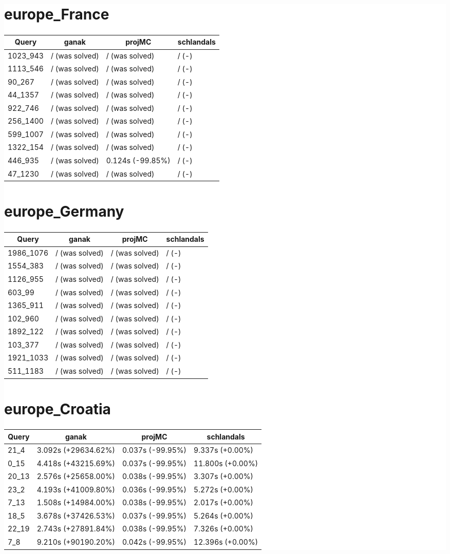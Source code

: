 # europe_France

|Query|ganak|projMC|schlandals|
|-----|-----|------|----------|
|1023_943|/ (was solved)|/ (was solved)|/ (-)|
|1113_546|/ (was solved)|/ (was solved)|/ (-)|
|90_267|/ (was solved)|/ (was solved)|/ (-)|
|44_1357|/ (was solved)|/ (was solved)|/ (-)|
|922_746|/ (was solved)|/ (was solved)|/ (-)|
|256_1400|/ (was solved)|/ (was solved)|/ (-)|
|599_1007|/ (was solved)|/ (was solved)|/ (-)|
|1322_154|/ (was solved)|/ (was solved)|/ (-)|
|446_935|/ (was solved)|0.124s (-99.85%)|/ (-)|
|47_1230|/ (was solved)|/ (was solved)|/ (-)|

# europe_Germany

|Query|ganak|projMC|schlandals|
|-----|-----|------|----------|
|1986_1076|/ (was solved)|/ (was solved)|/ (-)|
|1554_383|/ (was solved)|/ (was solved)|/ (-)|
|1126_955|/ (was solved)|/ (was solved)|/ (-)|
|603_99|/ (was solved)|/ (was solved)|/ (-)|
|1365_911|/ (was solved)|/ (was solved)|/ (-)|
|102_960|/ (was solved)|/ (was solved)|/ (-)|
|1892_122|/ (was solved)|/ (was solved)|/ (-)|
|103_377|/ (was solved)|/ (was solved)|/ (-)|
|1921_1033|/ (was solved)|/ (was solved)|/ (-)|
|511_1183|/ (was solved)|/ (was solved)|/ (-)|

# europe_Croatia

|Query|ganak|projMC|schlandals|
|-----|-----|------|----------|
|21_4|3.092s (+29634.62%)|0.037s (-99.95%)|9.337s (+0.00%)|
|0_15|4.418s (+43215.69%)|0.037s (-99.95%)|11.800s (+0.00%)|
|20_13|2.576s (+25658.00%)|0.038s (-99.95%)|3.307s (+0.00%)|
|23_2|4.193s (+41009.80%)|0.036s (-99.95%)|5.272s (+0.00%)|
|7_13|1.508s (+14984.00%)|0.038s (-99.95%)|2.017s (+0.00%)|
|18_5|3.678s (+37426.53%)|0.037s (-99.95%)|5.264s (+0.00%)|
|22_19|2.743s (+27891.84%)|0.038s (-99.95%)|7.326s (+0.00%)|
|7_8|9.210s (+90190.20%)|0.042s (-99.95%)|12.396s (+0.00%)|